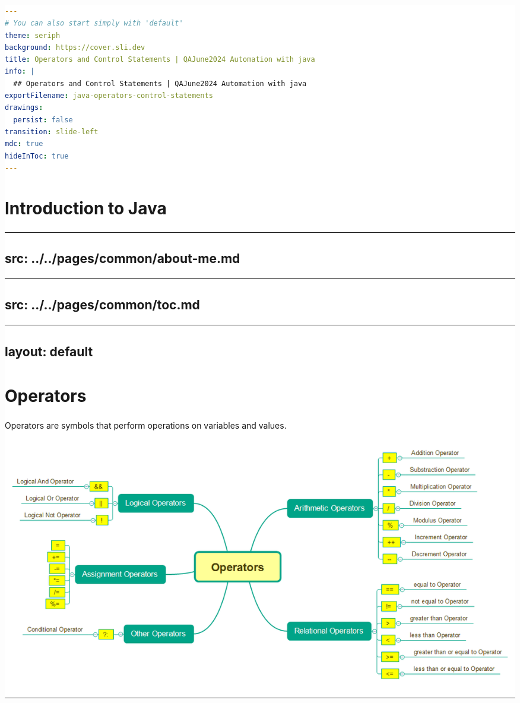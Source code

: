 ```yaml
---
# You can also start simply with 'default'
theme: seriph
background: https://cover.sli.dev
title: Operators and Control Statements | QAJune2024 Automation with java
info: |
  ## Operators and Control Statements | QAJune2024 Automation with java
exportFilename: java-operators-control-statements
drawings:
  persist: false
transition: slide-left
mdc: true
hideInToc: true
---
```

# Introduction to Java

---
src: ../../pages/common/about-me.md
---

---
src: ../../pages/common/toc.md
---

---
layout: default
---
# Operators
Operators are symbols that perform operations on variables and values.

![Operators](./images/operators.png)

---